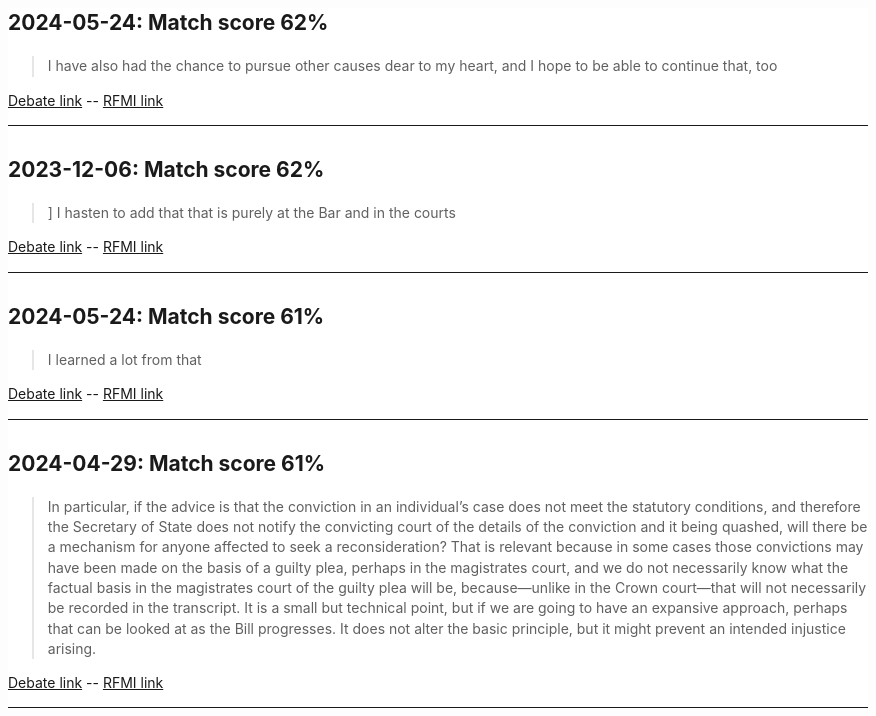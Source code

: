 

## 2024-05-24: Match score 62%

>I have also had the chance to pursue other causes dear to my heart, and I hope to be able to continue that, too

[Debate link](https://www.theyworkforyou.com/debates/?id=2024-05-24c.1217.1)  --  [RFMI link](https://www.theyworkforyou.com/mp/13736/register)


---



## 2023-12-06: Match score 62%

>] I hasten to add that that is purely at the Bar and in the courts

[Debate link](https://www.theyworkforyou.com/debates/?id=2023-12-06b.399.1)  --  [RFMI link](https://www.theyworkforyou.com/mp/13736/register)


---



## 2024-05-24: Match score 61%

>I learned a lot from that

[Debate link](https://www.theyworkforyou.com/debates/?id=2024-05-24c.1155.1)  --  [RFMI link](https://www.theyworkforyou.com/mp/13736/register)


---



## 2024-04-29: Match score 61%

>In particular, if the advice is that the conviction in an individual’s case does not meet the statutory conditions, and therefore the Secretary of State does not notify the convicting court of the details of the conviction and it being quashed, will there be a mechanism for anyone affected to seek a reconsideration? That is relevant because in some cases those convictions may have been made on the basis of a guilty plea, perhaps in the magistrates court, and we do not necessarily know what the factual basis in the magistrates court of the guilty plea will be, because—unlike in the Crown court—that will not necessarily be recorded in the transcript. It is a small but technical point, but if we are going to have an expansive approach, perhaps that can be looked at as the Bill progresses. It does not alter the basic principle, but it might prevent an intended injustice arising.

[Debate link](https://www.theyworkforyou.com/debates/?id=2024-04-29a.97.0)  --  [RFMI link](https://www.theyworkforyou.com/mp/13736/register)


---


